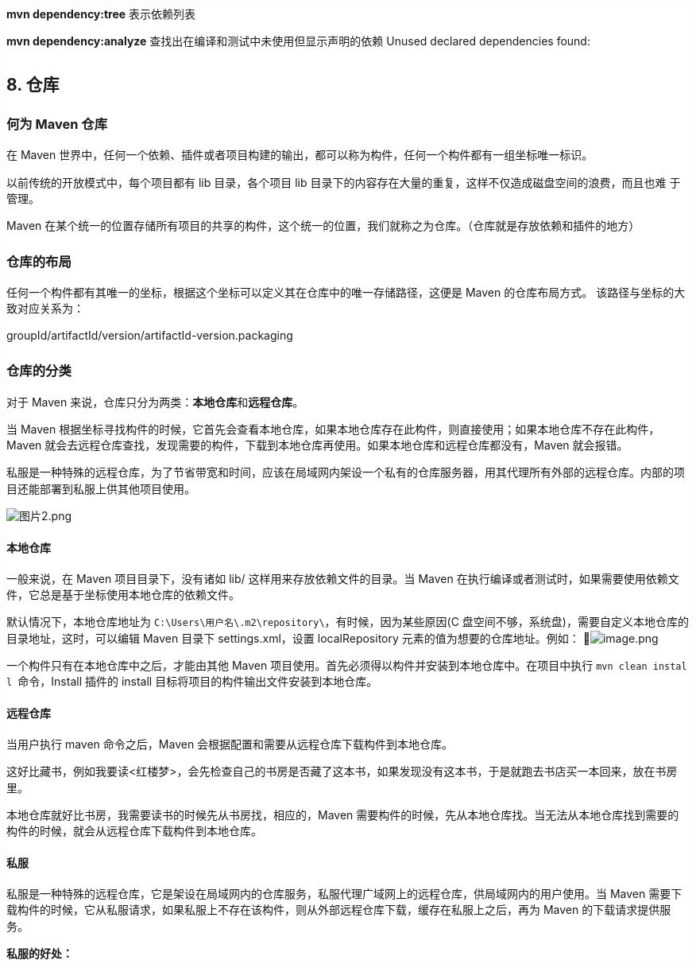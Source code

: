 **mvn dependency:tree**
表示依赖列表

**mvn dependency:analyze**
查找出在编译和测试中未使用但显示声明的依赖
Unused declared dependencies found:

## 8. 仓库
### 何为 Maven 仓库
在 Maven 世界中，任何一个依赖、插件或者项目构建的输出，都可以称为构件，任何一个构件都有一组坐标唯一标识。

以前传统的开放模式中，每个项目都有 lib 目录，各个项目 lib 目录下的内容存在大量的重复，这样不仅造成磁盘空间的浪费，而且也难 于管理。

Maven 在某个统一的位置存储所有项目的共享的构件，这个统一的位置，我们就称之为仓库。（仓库就是存放依赖和插件的地方）

### 仓库的布局
任何一个构件都有其唯一的坐标，根据这个坐标可以定义其在仓库中的唯一存储路径，这便是 Maven 的仓库布局方式。
该路径与坐标的大致对应关系为：

groupId/artifactId/version/artifactId-version.packaging

### 仓库的分类
对于 Maven 来说，仓库只分为两类：**本地仓库**和**远程仓库**。

当 Maven 根据坐标寻找构件的时候，它首先会查看本地仓库，如果本地仓库存在此构件，则直接使用；如果本地仓库不存在此构件，Maven 就会去远程仓库查找，发现需要的构件，下载到本地仓库再使用。如果本地仓库和远程仓库都没有，Maven 就会报错。

私服是一种特殊的远程仓库，为了节省带宽和时间，应该在局域网内架设一个私有的仓库服务器，用其代理所有外部的远程仓库。内部的项目还能部署到私服上供其他项目使用。

![图片2.png](http://upload-images.jianshu.io/upload_images/626005-ab1ef215a72227b6.png?imageMogr2/auto-orient/strip%7CimageView2/2/w/1240)

#### 本地仓库
一般来说，在 Maven 项目目录下，没有诸如 lib/ 这样用来存放依赖文件的目录。当 Maven 在执行编译或者测试时，如果需要使用依赖文件，它总是基于坐标使用本地仓库的依赖文件。

默认情况下，本地仓库地址为 `C:\Users\用户名\.m2\repository\`，有时候，因为某些原因(C 盘空间不够，系统盘)，需要自定义本地仓库的目录地址，这时，可以编辑 Maven 目录下 settings.xml，设置 localRepository 元素的值为想要的仓库地址。例如：
![image.png](http://upload-images.jianshu.io/upload_images/626005-41a56a38082ac9bf.png?imageMogr2/auto-orient/strip%7CimageView2/2/w/1240)

一个构件只有在本地仓库中之后，才能由其他 Maven 项目使用。首先必须得以构件并安装到本地仓库中。在项目中执行 `mvn clean install `命令，Install 插件的 install 目标将项目的构件输出文件安装到本地仓库。

#### 远程仓库
当用户执行 maven 命令之后，Maven 会根据配置和需要从远程仓库下载构件到本地仓库。

这好比藏书，例如我要读<红楼梦>，会先检查自己的书房是否藏了这本书，如果发现没有这本书，于是就跑去书店买一本回来，放在书房里。

本地仓库就好比书房，我需要读书的时候先从书房找，相应的，Maven 需要构件的时候，先从本地仓库找。当无法从本地仓库找到需要的构件的时候，就会从远程仓库下载构件到本地仓库。

#### 私服
私服是一种特殊的远程仓库，它是架设在局域网内的仓库服务，私服代理广域网上的远程仓库，供局域网内的用户使用。当 Maven 需要下载构件的时候，它从私服请求，如果私服上不存在该构件，则从外部远程仓库下载，缓存在私服上之后，再为 Maven 的下载请求提供服务。

**私服的好处：**
